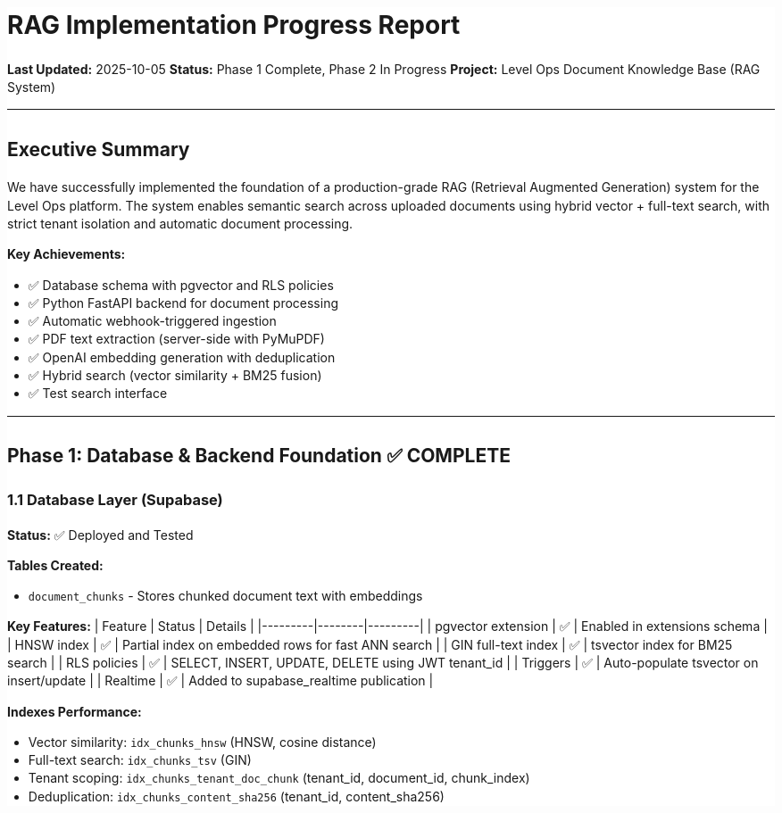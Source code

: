 # RAG Implementation Progress Report

**Last Updated:** 2025-10-05
**Status:** Phase 1 Complete, Phase 2 In Progress
**Project:** Level Ops Document Knowledge Base (RAG System)

---

## Executive Summary

We have successfully implemented the foundation of a production-grade RAG (Retrieval Augmented Generation) system for the Level Ops platform. The system enables semantic search across uploaded documents using hybrid vector + full-text search, with strict tenant isolation and automatic document processing.

**Key Achievements:**
- ✅ Database schema with pgvector and RLS policies
- ✅ Python FastAPI backend for document processing
- ✅ Automatic webhook-triggered ingestion
- ✅ PDF text extraction (server-side with PyMuPDF)
- ✅ OpenAI embedding generation with deduplication
- ✅ Hybrid search (vector similarity + BM25 fusion)
- ✅ Test search interface

---

## Phase 1: Database & Backend Foundation ✅ COMPLETE

### 1.1 Database Layer (Supabase)

**Status:** ✅ Deployed and Tested

**Tables Created:**
- `document_chunks` - Stores chunked document text with embeddings

**Key Features:**
| Feature | Status | Details |
|---------|--------|---------|
| pgvector extension | ✅ | Enabled in extensions schema |
| HNSW index | ✅ | Partial index on embedded rows for fast ANN search |
| GIN full-text index | ✅ | tsvector index for BM25 search |
| RLS policies | ✅ | SELECT, INSERT, UPDATE, DELETE using JWT tenant_id |
| Triggers | ✅ | Auto-populate tsvector on insert/update |
| Realtime | ✅ | Added to supabase_realtime publication |

**Indexes Performance:**
- Vector similarity: `idx_chunks_hnsw` (HNSW, cosine distance)
- Full-text search: `idx_chunks_tsv` (GIN)
- Tenant scoping: `idx_chunks_tenant_doc_chunk` (tenant_id, document_id, chunk_index)
- Deduplication: `idx_chunks_content_sha256` (tenant_id, content_sha256)
